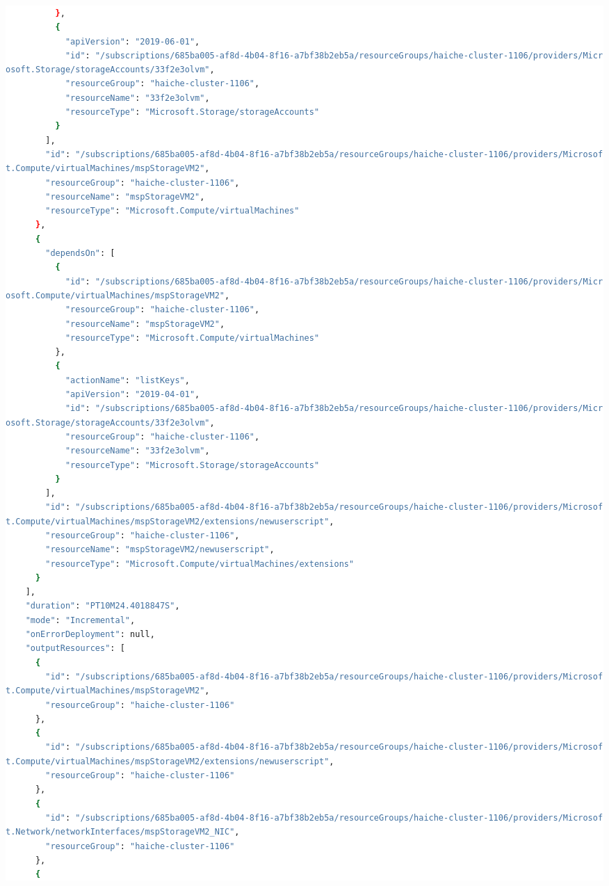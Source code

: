 ```bash
          },
          {
            "apiVersion": "2019-06-01",
            "id": "/subscriptions/685ba005-af8d-4b04-8f16-a7bf38b2eb5a/resourceGroups/haiche-cluster-1106/providers/Microsoft.Storage/storageAccounts/33f2e3olvm",
            "resourceGroup": "haiche-cluster-1106",
            "resourceName": "33f2e3olvm",
            "resourceType": "Microsoft.Storage/storageAccounts"
          }
        ],
        "id": "/subscriptions/685ba005-af8d-4b04-8f16-a7bf38b2eb5a/resourceGroups/haiche-cluster-1106/providers/Microsoft.Compute/virtualMachines/mspStorageVM2",
        "resourceGroup": "haiche-cluster-1106",
        "resourceName": "mspStorageVM2",
        "resourceType": "Microsoft.Compute/virtualMachines"
      },
      {
        "dependsOn": [
          {
            "id": "/subscriptions/685ba005-af8d-4b04-8f16-a7bf38b2eb5a/resourceGroups/haiche-cluster-1106/providers/Microsoft.Compute/virtualMachines/mspStorageVM2",
            "resourceGroup": "haiche-cluster-1106",
            "resourceName": "mspStorageVM2",
            "resourceType": "Microsoft.Compute/virtualMachines"
          },
          {
            "actionName": "listKeys",
            "apiVersion": "2019-04-01",
            "id": "/subscriptions/685ba005-af8d-4b04-8f16-a7bf38b2eb5a/resourceGroups/haiche-cluster-1106/providers/Microsoft.Storage/storageAccounts/33f2e3olvm",
            "resourceGroup": "haiche-cluster-1106",
            "resourceName": "33f2e3olvm",
            "resourceType": "Microsoft.Storage/storageAccounts"
          }
        ],
        "id": "/subscriptions/685ba005-af8d-4b04-8f16-a7bf38b2eb5a/resourceGroups/haiche-cluster-1106/providers/Microsoft.Compute/virtualMachines/mspStorageVM2/extensions/newuserscript",
        "resourceGroup": "haiche-cluster-1106",
        "resourceName": "mspStorageVM2/newuserscript",
        "resourceType": "Microsoft.Compute/virtualMachines/extensions"
      }
    ],
    "duration": "PT10M24.4018847S",
    "mode": "Incremental",
    "onErrorDeployment": null,
    "outputResources": [
      {
        "id": "/subscriptions/685ba005-af8d-4b04-8f16-a7bf38b2eb5a/resourceGroups/haiche-cluster-1106/providers/Microsoft.Compute/virtualMachines/mspStorageVM2",
        "resourceGroup": "haiche-cluster-1106"
      },
      {
        "id": "/subscriptions/685ba005-af8d-4b04-8f16-a7bf38b2eb5a/resourceGroups/haiche-cluster-1106/providers/Microsoft.Compute/virtualMachines/mspStorageVM2/extensions/newuserscript",
        "resourceGroup": "haiche-cluster-1106"
      },
      {
        "id": "/subscriptions/685ba005-af8d-4b04-8f16-a7bf38b2eb5a/resourceGroups/haiche-cluster-1106/providers/Microsoft.Network/networkInterfaces/mspStorageVM2_NIC",
        "resourceGroup": "haiche-cluster-1106"
      },
      {
```